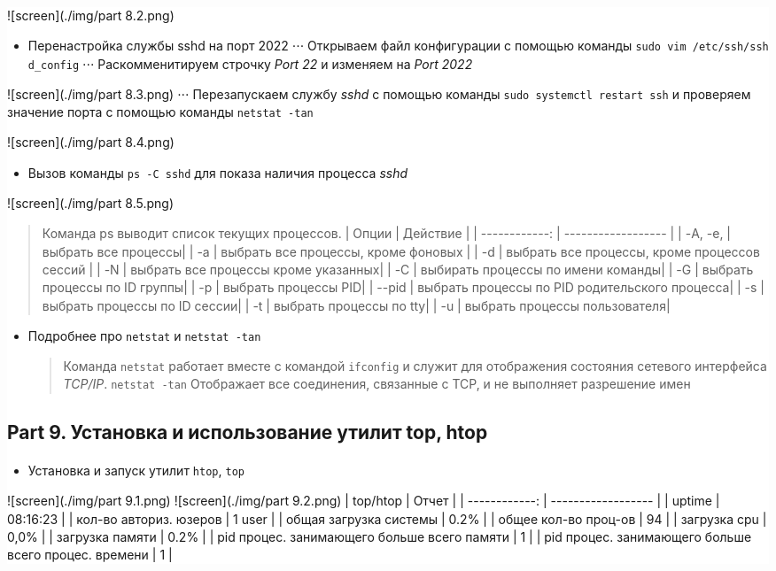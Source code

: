 ![screen](./img/part 8.2.png)

- Перенастройка службы sshd на порт 2022
  ⋅⋅⋅ Открываем файл конфигурации с помощью команды `sudo vim /etc/ssh/sshd_config`
  ⋅⋅⋅ Раскомменитируем строчку _Port 22_ и изменяем на _Port 2022_

![screen](./img/part 8.3.png)
⋅⋅⋅ Перезапускаем службу _sshd_ с помощью команды `sudo systemctl restart ssh` и проверяем значение порта с помощью команды `netstat -tan`

![screen](./img/part 8.4.png)

- Вызов команды `ps -C sshd` для показа наличия процесса _sshd_

![screen](./img/part 8.5.png)

> Команда ps выводит список текущих процессов.
> | Опции | Действие |
> | ------------: | ------------------ |
> | -A, -e, | выбрать все процессы|
> | -a | выбрать все процессы, кроме фоновых |
> | -d | выбрать все процессы, кроме процессов сессий |
> | -N | выбрать все процессы кроме указанных|
> | -C | выбирать процессы по имени команды|
> | -G | выбрать процессы по ID группы|
> | -p | выбрать процессы PID|
> | --pid | выбрать процессы по PID родительского процесса|
> | -s | выбрать процессы по ID сессии|
> | -t | выбрать процессы по tty|
> | -u | выбрать процессы пользователя|

- Подробнее про `netstat` и `netstat -tan`
  > Команда `netstat` работает вместе с командой `ifconfig` и служит для отображения состояния сетевого интерфейса _TCP/IP_.
  > `netstat -tan` Отображает все соединения, связанные с TCP, и не выполняет разрешение имен

## Part 9. Установка и использование утилит top, htop

- Установка и запуск утилит `htop`, `top`

![screen](./img/part 9.1.png)
![screen](./img/part 9.2.png)
| top/htop | Отчет |
| ------------: | ------------------ |
| uptime | 08:16:23 |
| кол-во авториз. юзеров | 1 user |
| общая загрузка системы | 0.2% |
| общее кол-во проц-ов | 94 |
| загрузка cpu | 0,0% |
| загрузка памяти | 0.2% |
| pid процес. занимающего больше всего памяти | 1 |
| pid процес. занимающего больше всего процес. времени | 1 |
